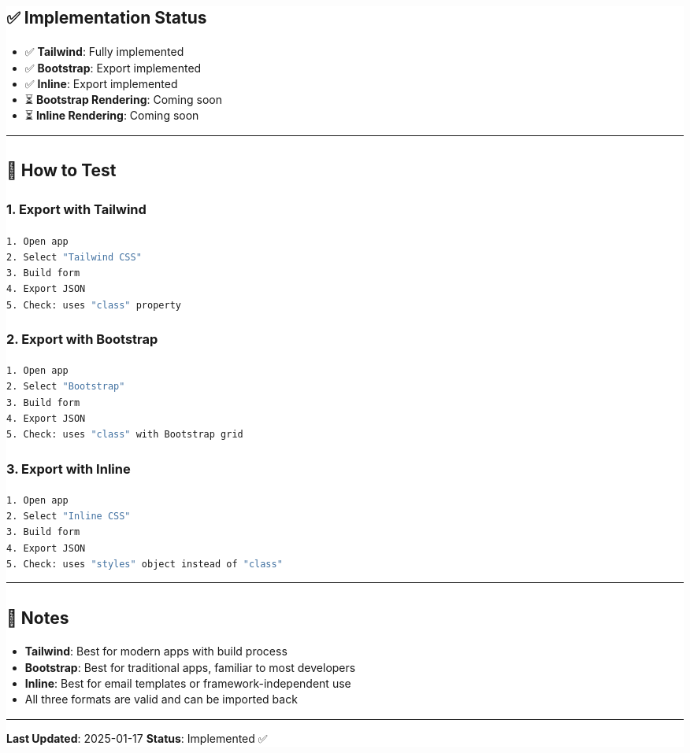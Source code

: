 
## ✅ Implementation Status

- ✅ **Tailwind**: Fully implemented
- ✅ **Bootstrap**: Export implemented
- ✅ **Inline**: Export implemented
- ⏳ **Bootstrap Rendering**: Coming soon
- ⏳ **Inline Rendering**: Coming soon

---

## 🚀 How to Test

### 1. Export with Tailwind
```bash
1. Open app
2. Select "Tailwind CSS"
3. Build form
4. Export JSON
5. Check: uses "class" property
```

### 2. Export with Bootstrap
```bash
1. Open app
2. Select "Bootstrap"
3. Build form
4. Export JSON
5. Check: uses "class" with Bootstrap grid
```

### 3. Export with Inline
```bash
1. Open app
2. Select "Inline CSS"
3. Build form
4. Export JSON
5. Check: uses "styles" object instead of "class"
```

---

## 📝 Notes

- **Tailwind**: Best for modern apps with build process
- **Bootstrap**: Best for traditional apps, familiar to most developers
- **Inline**: Best for email templates or framework-independent use
- All three formats are valid and can be imported back

---

**Last Updated**: 2025-01-17
**Status**: Implemented ✅
